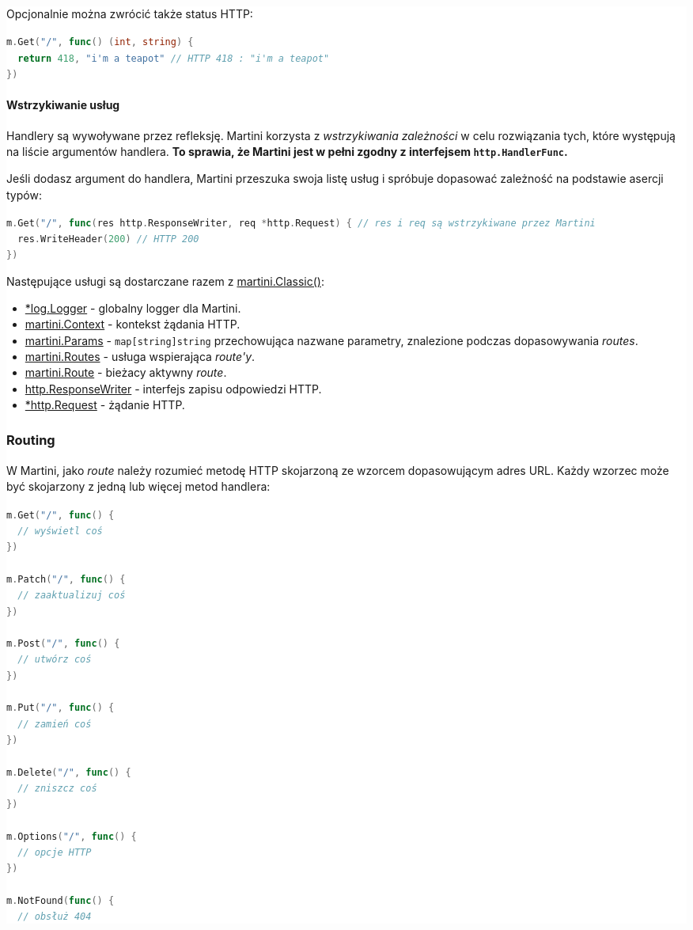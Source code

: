 Opcjonalnie można zwrócić także status HTTP:
~~~ go
m.Get("/", func() (int, string) {
  return 418, "i'm a teapot" // HTTP 418 : "i'm a teapot"
})
~~~

#### Wstrzykiwanie usług
Handlery są wywoływane przez refleksję. Martini korzysta z *wstrzykiwania zależności* w celu rozwiązania tych, które występują na liście argumentów handlera. **To sprawia, że Martini jest w pełni zgodny z interfejsem `http.HandlerFunc`.**

Jeśli dodasz argument do handlera, Martini przeszuka swoja listę usług i spróbuje dopasować zależność na podstawie asercji typów:
~~~ go
m.Get("/", func(res http.ResponseWriter, req *http.Request) { // res i req są wstrzykiwane przez Martini
  res.WriteHeader(200) // HTTP 200
})
~~~

Następujące usługi są dostarczane razem z [martini.Classic()](http://godoc.org/github.com/go-martini/martini#Classic):
  * [*log.Logger](http://godoc.org/log#Logger) - globalny logger dla Martini.
  * [martini.Context](http://godoc.org/github.com/go-martini/martini#Context) - kontekst żądania HTTP.
  * [martini.Params](http://godoc.org/github.com/go-martini/martini#Params) - `map[string]string` przechowująca nazwane parametry, znalezione podczas dopasowywania _routes_.
  * [martini.Routes](http://godoc.org/github.com/go-martini/martini#Routes) - usługa wspierająca _route'y_.
  * [martini.Route](http://godoc.org/github.com/go-martini/martini#Route) - bieżacy aktywny _route_.
  * [http.ResponseWriter](http://godoc.org/net/http/#ResponseWriter) - interfejs zapisu odpowiedzi HTTP.
  * [*http.Request](http://godoc.org/net/http/#Request) - żądanie HTTP.

### Routing
W Martini, jako _route_ należy rozumieć metodę HTTP skojarzoną ze wzorcem dopasowującym adres URL.
Każdy wzorzec może być skojarzony z jedną lub więcej metod handlera:
~~~ go
m.Get("/", func() {
  // wyświetl coś
})

m.Patch("/", func() {
  // zaaktualizuj coś
})

m.Post("/", func() {
  // utwórz coś
})

m.Put("/", func() {
  // zamień coś
})

m.Delete("/", func() {
  // zniszcz coś
})

m.Options("/", func() {
  // opcje HTTP
})

m.NotFound(func() {
  // obsłuż 404
~~~